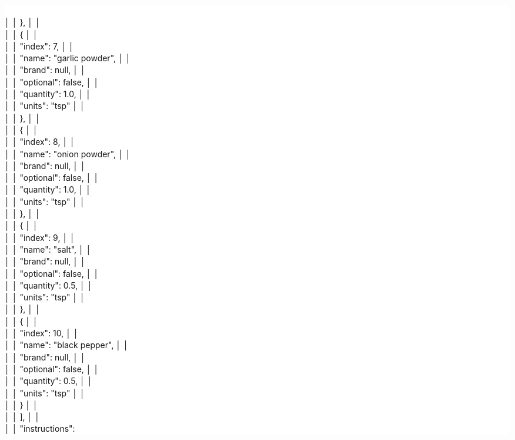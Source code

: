 <br />    │ │         },                                                                                              │ │<br />    │ │         {                                                                                               │ │<br />    │ │             \"index\": 7,                                                                                 │ │<br />    │ │             \"name\": \"garlic powder\",                                                                    │ │<br />    │ │             \"brand\": null,                                                                              │ │<br />    │ │             \"optional\": false,                                                                          │ │<br />    │ │             \"quantity\": 1.0,                                                                            │ │<br />    │ │             \"units\": \"tsp\"                                                                              │ │<br />    │ │         },                                                                                              │ │<br />    │ │         {                                                                                               │ │<br />    │ │             \"index\": 8,                                                                                 │ │<br />    │ │             \"name\": \"onion powder\",                                                                     │ │<br />    │ │             \"brand\": null,                                                                              │ │<br />    │ │             \"optional\": false,                                                                          │ │<br />    │ │             \"quantity\": 1.0,                                                                            │ │<br />    │ │             \"units\": \"tsp\"                                                                              │ │<br />    │ │         },                                                                                              │ │<br />    │ │         {                                                                                               │ │<br />    │ │             \"index\": 9,                                                                                 │ │<br />    │ │             \"name\": \"salt\",                                                                             │ │<br />    │ │             \"brand\": null,                                                                              │ │<br />    │ │             \"optional\": false,                                                                          │ │<br />    │ │             \"quantity\": 0.5,                                                                            │ │<br />    │ │             \"units\": \"tsp\"                                                                              │ │<br />    │ │         },                                                                                              │ │<br />    │ │         {                                                                                               │ │<br />    │ │             \"index\": 10,                                                                                │ │<br />    │ │             \"name\": \"black pepper\",                                                                     │ │<br />    │ │             \"brand\": null,                                                                              │ │<br />    │ │             \"optional\": false,                                                                          │ │<br />    │ │             \"quantity\": 0.5,                                                                            │ │<br />    │ │             \"units\": \"tsp\"                                                                              │ │<br />    │ │         }                                                                                               │ │<br />    │ │     ],                                                                                                  │ │<br />    │ │     \"instructions\":
